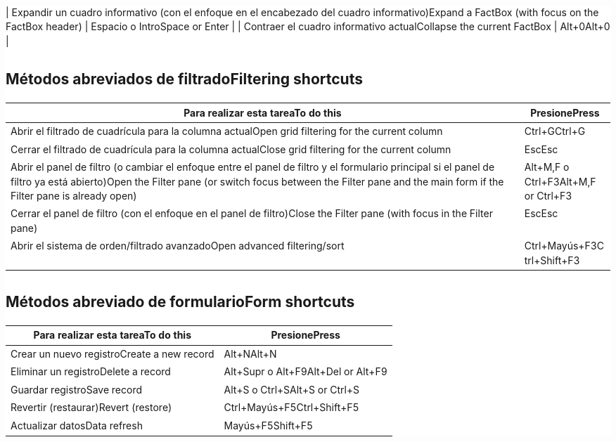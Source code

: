 | <span data-ttu-id="9a37e-168">Expandir un cuadro informativo (con el enfoque en el encabezado del cuadro informativo)</span><span class="sxs-lookup"><span data-stu-id="9a37e-168">Expand a FactBox (with focus on the FactBox header)</span></span>                             | <span data-ttu-id="9a37e-169">Espacio o Intro</span><span class="sxs-lookup"><span data-stu-id="9a37e-169">Space or Enter</span></span>                            |
| <span data-ttu-id="9a37e-170">Contraer el cuadro informativo actual</span><span class="sxs-lookup"><span data-stu-id="9a37e-170">Collapse the current FactBox</span></span>                                                    | <span data-ttu-id="9a37e-171">Alt+0</span><span class="sxs-lookup"><span data-stu-id="9a37e-171">Alt+0</span></span>                                     |

## <a name="filtering-shortcuts"></a><span data-ttu-id="9a37e-172">Métodos abreviados de filtrado</span><span class="sxs-lookup"><span data-stu-id="9a37e-172">Filtering shortcuts</span></span>

| <span data-ttu-id="9a37e-173">Para realizar esta tarea</span><span class="sxs-lookup"><span data-stu-id="9a37e-173">To do this</span></span>                                                                                                          | <span data-ttu-id="9a37e-174">Presione</span><span class="sxs-lookup"><span data-stu-id="9a37e-174">Press</span></span>                    |
|---------------------------------------------------------------------------------------------------------------------|--------------------------|
| <span data-ttu-id="9a37e-175">Abrir el filtrado de cuadrícula para la columna actual</span><span class="sxs-lookup"><span data-stu-id="9a37e-175">Open grid filtering for the current column</span></span>                                                                          | <span data-ttu-id="9a37e-176">Ctrl+G</span><span class="sxs-lookup"><span data-stu-id="9a37e-176">Ctrl+G</span></span>                   |
| <span data-ttu-id="9a37e-177">Cerrar el filtrado de cuadrícula para la columna actual</span><span class="sxs-lookup"><span data-stu-id="9a37e-177">Close grid filtering for the current column</span></span>                                                                         | <span data-ttu-id="9a37e-178">Esc</span><span class="sxs-lookup"><span data-stu-id="9a37e-178">Esc</span></span>                      |
| <span data-ttu-id="9a37e-179">Abrir el panel de filtro (o cambiar el enfoque entre el panel de filtro y el formulario principal si el panel de filtro ya está abierto)</span><span class="sxs-lookup"><span data-stu-id="9a37e-179">Open the Filter pane (or switch focus between the Filter pane and the main form if the Filter pane is already open)</span></span> | <span data-ttu-id="9a37e-180">Alt+M,F o Ctrl+F3</span><span class="sxs-lookup"><span data-stu-id="9a37e-180">Alt+M,F or Ctrl+F3</span></span>       |
| <span data-ttu-id="9a37e-181">Cerrar el panel de filtro (con el enfoque en el panel de filtro)</span><span class="sxs-lookup"><span data-stu-id="9a37e-181">Close the Filter pane (with focus in the Filter pane)</span></span>                                                               | <span data-ttu-id="9a37e-182">Esc</span><span class="sxs-lookup"><span data-stu-id="9a37e-182">Esc</span></span>                      |
| <span data-ttu-id="9a37e-183">Abrir el sistema de orden/filtrado avanzado</span><span class="sxs-lookup"><span data-stu-id="9a37e-183">Open advanced filtering/sort</span></span>                                                                                        | <span data-ttu-id="9a37e-184">Ctrl+Mayús+F3</span><span class="sxs-lookup"><span data-stu-id="9a37e-184">Ctrl+Shift+F3</span></span>            |

## <a name="form-shortcuts"></a><span data-ttu-id="9a37e-185">Métodos abreviado de formulario</span><span class="sxs-lookup"><span data-stu-id="9a37e-185">Form shortcuts</span></span>

| <span data-ttu-id="9a37e-186">Para realizar esta tarea</span><span class="sxs-lookup"><span data-stu-id="9a37e-186">To do this</span></span>                                    | <span data-ttu-id="9a37e-187">Presione</span><span class="sxs-lookup"><span data-stu-id="9a37e-187">Press</span></span>             |
|-----------------------------------------------|-------------------|
| <span data-ttu-id="9a37e-188">Crear un nuevo registro</span><span class="sxs-lookup"><span data-stu-id="9a37e-188">Create a new record</span></span>                           | <span data-ttu-id="9a37e-189">Alt+N</span><span class="sxs-lookup"><span data-stu-id="9a37e-189">Alt+N</span></span>             |
| <span data-ttu-id="9a37e-190">Eliminar un registro</span><span class="sxs-lookup"><span data-stu-id="9a37e-190">Delete a record</span></span>                               | <span data-ttu-id="9a37e-191">Alt+Supr o Alt+F9</span><span class="sxs-lookup"><span data-stu-id="9a37e-191">Alt+Del or Alt+F9</span></span> |
| <span data-ttu-id="9a37e-192">Guardar registro</span><span class="sxs-lookup"><span data-stu-id="9a37e-192">Save record</span></span>                                   | <span data-ttu-id="9a37e-193">Alt+S o Ctrl+S</span><span class="sxs-lookup"><span data-stu-id="9a37e-193">Alt+S or Ctrl+S</span></span>   |
| <span data-ttu-id="9a37e-194">Revertir (restaurar)</span><span class="sxs-lookup"><span data-stu-id="9a37e-194">Revert (restore)</span></span>                              | <span data-ttu-id="9a37e-195">Ctrl+Mayús+F5</span><span class="sxs-lookup"><span data-stu-id="9a37e-195">Ctrl+Shift+F5</span></span>     |
| <span data-ttu-id="9a37e-196">Actualizar datos</span><span class="sxs-lookup"><span data-stu-id="9a37e-196">Data refresh</span></span>                                  | <span data-ttu-id="9a37e-197">Mayús+F5</span><span class="sxs-lookup"><span data-stu-id="9a37e-197">Shift+F5</span></span>          |